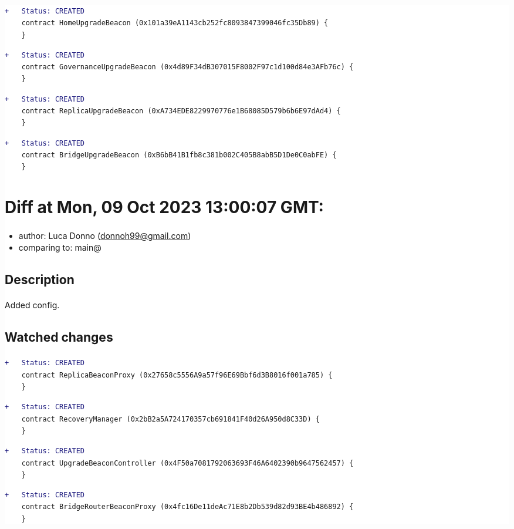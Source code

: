 ```diff
+   Status: CREATED
    contract HomeUpgradeBeacon (0x101a39eA1143cb252fc8093847399046fc35Db89) {
    }
```

```diff
+   Status: CREATED
    contract GovernanceUpgradeBeacon (0x4d89F34dB307015F8002F97c1d100d84e3AFb76c) {
    }
```

```diff
+   Status: CREATED
    contract ReplicaUpgradeBeacon (0xA734EDE8229970776e1B68085D579b6b6E97dAd4) {
    }
```

```diff
+   Status: CREATED
    contract BridgeUpgradeBeacon (0xB6bB41B1fb8c381b002C405B8abB5D1De0C0abFE) {
    }
```

# Diff at Mon, 09 Oct 2023 13:00:07 GMT:

- author: Luca Donno (<donnoh99@gmail.com>)
- comparing to: main@

## Description

Added config.

## Watched changes

```diff
+   Status: CREATED
    contract ReplicaBeaconProxy (0x27658c5556A9a57f96E69Bbf6d3B8016f001a785) {
    }
```

```diff
+   Status: CREATED
    contract RecoveryManager (0x2bB2a5A724170357cb691841F40d26A950d8C33D) {
    }
```

```diff
+   Status: CREATED
    contract UpgradeBeaconController (0x4F50a7081792063693F46A6402390b9647562457) {
    }
```

```diff
+   Status: CREATED
    contract BridgeRouterBeaconProxy (0x4fc16De11deAc71E8b2Db539d82d93BE4b486892) {
    }
```
